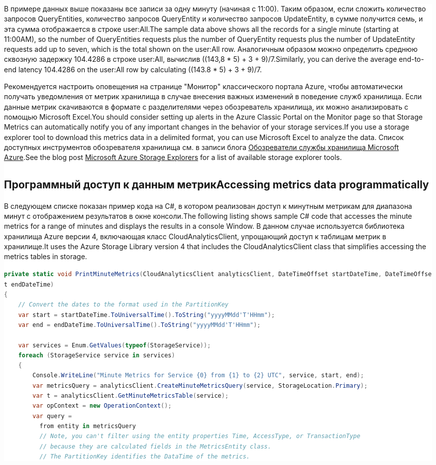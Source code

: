 <span data-ttu-id="c5ed8-214">В примере данных выше показаны все записи за одну минуту (начиная с 11:00). Таким образом, если сложить количество запросов QueryEntities, количество запросов QueryEntity и количество запросов UpdateEntity, в сумме получится семь, и эта сумма отображается в строке user:All.</span><span class="sxs-lookup"><span data-stu-id="c5ed8-214">The sample data above shows all the records for a single minute (starting at 11:00AM), so the number of QueryEntities requests plus the number of QueryEntity requests plus the number of UpdateEntity requests add up to seven, which is the total shown on the user:All row.</span></span> <span data-ttu-id="c5ed8-215">Аналогичным образом можно определить среднюю сквозную задержку 104.4286 в строке user:All, вычислив ((143,8 * 5) + 3 + 9)/7.</span><span class="sxs-lookup"><span data-stu-id="c5ed8-215">Similarly, you can derive the average end-to-end latency 104.4286 on the user:All row by calculating ((143.8 * 5) + 3 + 9)/7.</span></span>

<span data-ttu-id="c5ed8-216">Рекомендуется настроить оповещения на странице "Монитор" классического портала Azure, чтобы автоматически получать уведомления от метрик хранилища в случае внесения важных изменений в поведение служб хранилища. Если данные метрик скачиваются в формате с разделителями через обозреватель хранилища, их можно анализировать с помощью Microsoft Excel.</span><span class="sxs-lookup"><span data-stu-id="c5ed8-216">You should consider setting up alerts in the Azure Classic Portal on the Monitor page so that Storage Metrics can automatically notify you of any important changes in the behavior of your storage services.If you use a storage explorer tool to download this metrics data in a delimited format, you can use Microsoft Excel to analyze the data.</span></span> <span data-ttu-id="c5ed8-217">Список доступных инструментов обозревателя хранилища см. в записи блога [Обозреватели службы хранилища Microsoft Azure](http://blogs.msdn.com/b/windowsazurestorage/archive/2014/03/11/windows-azure-storage-explorers-2014.aspx).</span><span class="sxs-lookup"><span data-stu-id="c5ed8-217">See the blog post [Microsoft Azure Storage Explorers](http://blogs.msdn.com/b/windowsazurestorage/archive/2014/03/11/windows-azure-storage-explorers-2014.aspx) for a list of available storage explorer tools.</span></span>

## <a name="accessing-metrics-data-programmatically"></a><span data-ttu-id="c5ed8-218">Программный доступ к данным метрик</span><span class="sxs-lookup"><span data-stu-id="c5ed8-218">Accessing metrics data programmatically</span></span>
<span data-ttu-id="c5ed8-219">В следующем списке показан пример кода на C#, в котором реализован доступ к минутным метрикам для диапазона минут с отображением результатов в окне консоли.</span><span class="sxs-lookup"><span data-stu-id="c5ed8-219">The following listing shows sample C# code that accesses the minute metrics for a range of minutes and displays the results in a console Window.</span></span> <span data-ttu-id="c5ed8-220">В данном случае используется библиотека хранилища Azure версии 4, включающая класс CloudAnalyticsClient, упрощающий доступ к таблицам метрик в хранилище.</span><span class="sxs-lookup"><span data-stu-id="c5ed8-220">It uses the Azure Storage Library version 4 that includes the CloudAnalyticsClient class that simplifies accessing the metrics tables in storage.</span></span>

```csharp
private static void PrintMinuteMetrics(CloudAnalyticsClient analyticsClient, DateTimeOffset startDateTime, DateTimeOffset endDateTime)
{
    // Convert the dates to the format used in the PartitionKey
    var start = startDateTime.ToUniversalTime().ToString("yyyyMMdd'T'HHmm");
    var end = endDateTime.ToUniversalTime().ToString("yyyyMMdd'T'HHmm");

    var services = Enum.GetValues(typeof(StorageService));
    foreach (StorageService service in services)
    {
        Console.WriteLine("Minute Metrics for Service {0} from {1} to {2} UTC", service, start, end);
        var metricsQuery = analyticsClient.CreateMinuteMetricsQuery(service, StorageLocation.Primary);
        var t = analyticsClient.GetMinuteMetricsTable(service);
        var opContext = new OperationContext();
        var query =
          from entity in metricsQuery
          // Note, you can't filter using the entity properties Time, AccessType, or TransactionType
          // because they are calculated fields in the MetricsEntity class.
          // The PartitionKey identifies the DataTime of the metrics.
```